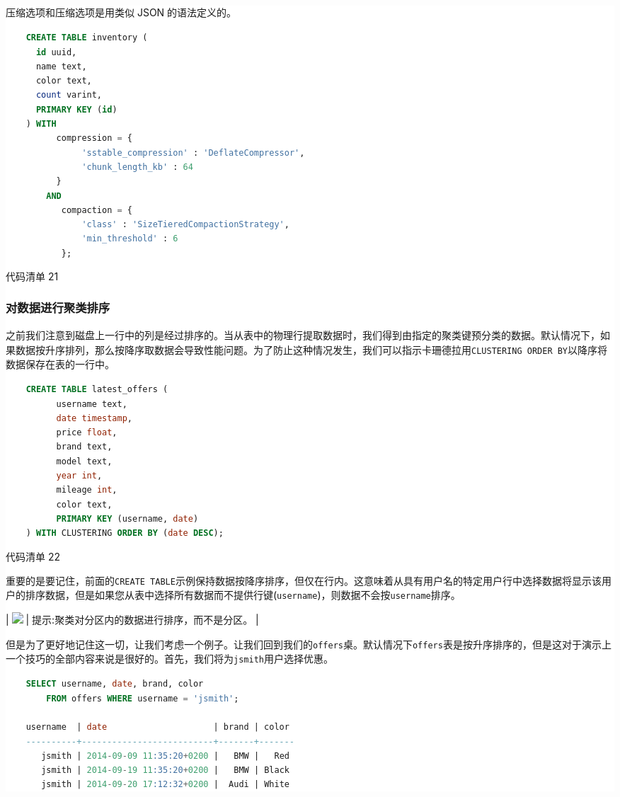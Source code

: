 压缩选项和压缩选项是用类似 JSON 的语法定义的。

```sql
    CREATE TABLE inventory (
      id uuid,
      name text,
      color text,
      count varint,
      PRIMARY KEY (id)
    ) WITH
          compression = {
               'sstable_compression' : 'DeflateCompressor',
               'chunk_length_kb' : 64
          }
        AND
           compaction = {
               'class' : 'SizeTieredCompactionStrategy',
               'min_threshold' : 6
           };

```

代码清单 21

### 对数据进行聚类排序

之前我们注意到磁盘上一行中的列是经过排序的。当从表中的物理行提取数据时，我们得到由指定的聚类键预分类的数据。默认情况下，如果数据按升序排列，那么按降序取数据会导致性能问题。为了防止这种情况发生，我们可以指示卡珊德拉用`CLUSTERING ORDER BY`以降序将数据保存在表的一行中。

```sql
    CREATE TABLE latest_offers (
          username text,
          date timestamp,
          price float,
          brand text,
          model text,
          year int,
          mileage int,
          color text,
          PRIMARY KEY (username, date)
    ) WITH CLUSTERING ORDER BY (date DESC);

```

代码清单 22

重要的是要记住，前面的`CREATE TABLE`示例保持数据按降序排序，但仅在行内。这意味着从具有用户名的特定用户行中选择数据将显示该用户的排序数据，但是如果您从表中选择所有数据而不提供行键(`username`)，则数据不会按`username`排序。

| ![](../Images/tip.png) | 提示:聚类对分区内的数据进行排序，而不是分区。 |

但是为了更好地记住这一切，让我们考虑一个例子。让我们回到我们的`offers`桌。默认情况下`offers`表是按升序排序的，但是这对于演示上一个技巧的全部内容来说是很好的。首先，我们将为`jsmith`用户选择优惠。

```sql
    SELECT username, date, brand, color
        FROM offers WHERE username = 'jsmith';

    username  | date                     | brand | color
    ----------+--------------------------+-------+-------
       jsmith | 2014-09-09 11:35:20+0200 |   BMW |   Red
       jsmith | 2014-09-19 11:35:20+0200 |   BMW | Black
       jsmith | 2014-09-20 17:12:32+0200 |  Audi | White

```
